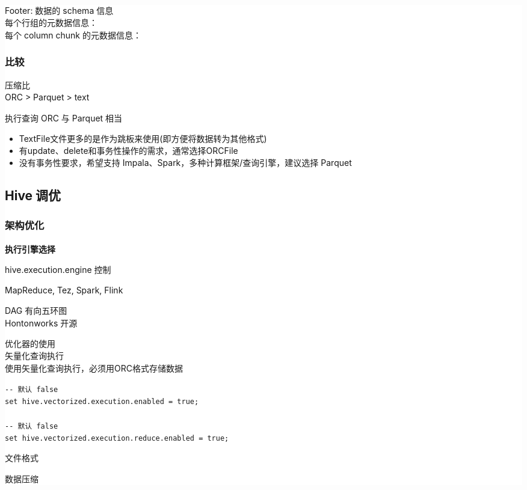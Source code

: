 Footer: 数据的 schema 信息    
每个行组的元数据信息：  
每个 column chunk 的元数据信息：  



### 比较
压缩比  
ORC > Parquet > text  

执行查询 
ORC 与 Parquet  相当  

- TextFile文件更多的是作为跳板来使用(即方便将数据转为其他格式)  
- 有update、delete和事务性操作的需求，通常选择ORCFile  
- 没有事务性要求，希望支持 Impala、Spark，多种计算框架/查询引擎，建议选择 Parquet








## Hive 调优
### 架构优化
**执行引擎选择**

hive.execution.engine 控制  

MapReduce, Tez, Spark, Flink  

DAG 有向五环图  
Hontonworks 开源  





优化器的使用  
矢量化查询执行  
使用矢量化查询执行，必须用ORC格式存储数据  

```
-- 默认 false 
set hive.vectorized.execution.enabled = true;

-- 默认 false
set hive.vectorized.execution.reduce.enabled = true;
```





文件格式





数据压缩

